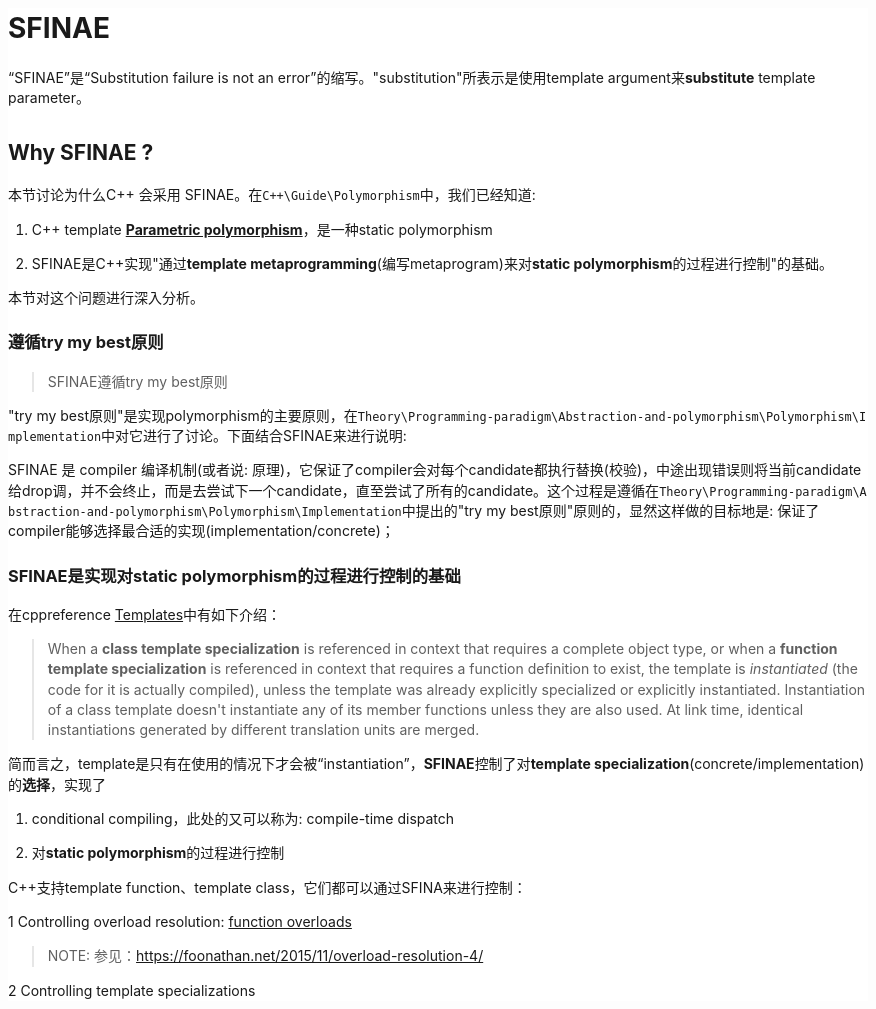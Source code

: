 # SFINAE

“SFINAE”是“Substitution failure is not an error”的缩写。"substitution"所表示是使用template argument来**substitute** template parameter。

## Why SFINAE ?

本节讨论为什么C++ 会采用 SFINAE。在`C++\Guide\Polymorphism`中，我们已经知道:

1) C++  template [**Parametric polymorphism**](https://en.wikipedia.org/wiki/Parametric_polymorphism)，是一种static polymorphism

2) SFINAE是C++实现"通过**template metaprogramming**(编写metaprogram)来对**static polymorphism**的过程进行控制"的基础。

本节对这个问题进行深入分析。

### 遵循try my best原则

> SFINAE遵循try my best原则

"try my best原则"是实现polymorphism的主要原则，在`Theory\Programming-paradigm\Abstraction-and-polymorphism\Polymorphism\Implementation`中对它进行了讨论。下面结合SFINAE来进行说明: 

SFINAE 是 compiler 编译机制(或者说: 原理)，它保证了compiler会对每个candidate都执行替换(校验)，中途出现错误则将当前candidate给drop调，并不会终止，而是去尝试下一个candidate，直至尝试了所有的candidate。这个过程是遵循在`Theory\Programming-paradigm\Abstraction-and-polymorphism\Polymorphism\Implementation`中提出的"try my best原则"原则的，显然这样做的目标地是: 保证了compiler能够选择最合适的实现(implementation/concrete)；

### SFINAE是实现对**static polymorphism**的过程进行控制的基础

在cppreference [Templates](https://en.cppreference.com/w/cpp/language/templates)中有如下介绍：

> When a **class template specialization** is referenced in context that requires a complete object type, or when a **function template specialization** is referenced in context that requires a function definition to exist, the template is *instantiated* (the code for it is actually compiled), unless the template was already explicitly specialized or explicitly instantiated. Instantiation of a class template doesn't instantiate any of its member functions unless they are also used. At link time, identical instantiations generated by different translation units are merged.

简而言之，template是只有在使用的情况下才会被“instantiation”，**SFINAE**控制了对**template specialization**(concrete/implementation)的**选择**，实现了

1) conditional compiling，此处的又可以称为: compile-time dispatch

2) 对**static polymorphism**的过程进行控制

C++支持template function、template class，它们都可以通过SFINA来进行控制：

1 Controlling overload resolution: [function overloads](https://en.wikipedia.org/wiki/Overload_resolution) 

> NOTE: 参见：https://foonathan.net/2015/11/overload-resolution-4/

2 Controlling template specializations


